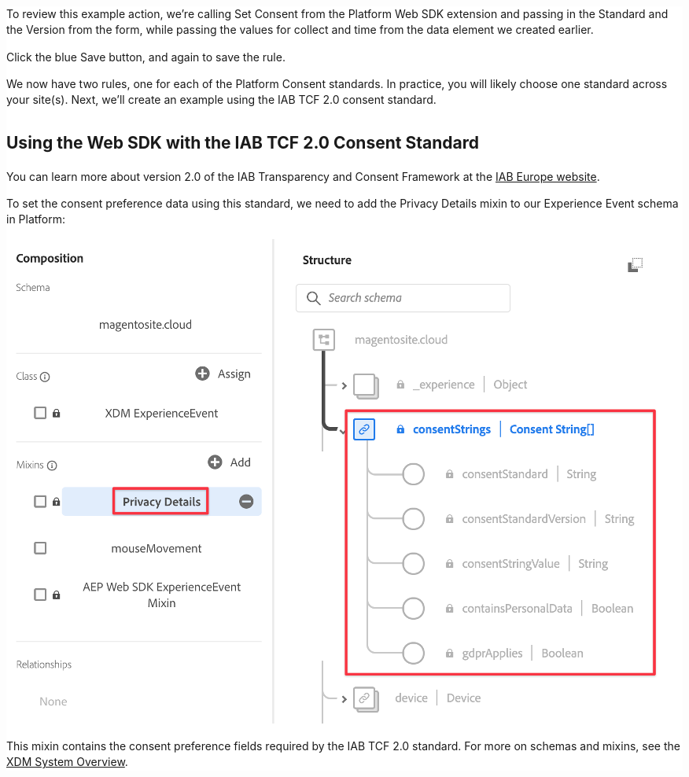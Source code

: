 To review this example action, we’re calling Set Consent from the Platform Web SDK extension and passing in the Standard and the Version from the form, while passing the values for collect and time from the data element we created earlier.

Click the blue Save button, and again to save the rule.

We now have two rules, one for each of the Platform Consent standards. In practice, you will likely choose one standard across your site(s). Next, we’ll create an example using the IAB TCF 2.0 consent standard.
 
## Using the Web SDK with the IAB TCF 2.0 Consent Standard 
 
You can learn more about version 2.0 of the IAB Transparency and Consent Framework at the [IAB Europe website](https://iabeurope.eu/transparency-consent-framework/).

To set the consent preference data using this standard, we need to add the Privacy Details mixin to our Experience Event schema in Platform:

![](./images/consentStrings.png)

This mixin contains the consent preference fields required by the IAB TCF 2.0 standard. For more on schemas and mixins, see the [XDM System Overview](https://experienceleague.adobe.com/docs/experience-platform/xdm/home.html?lang=en).
